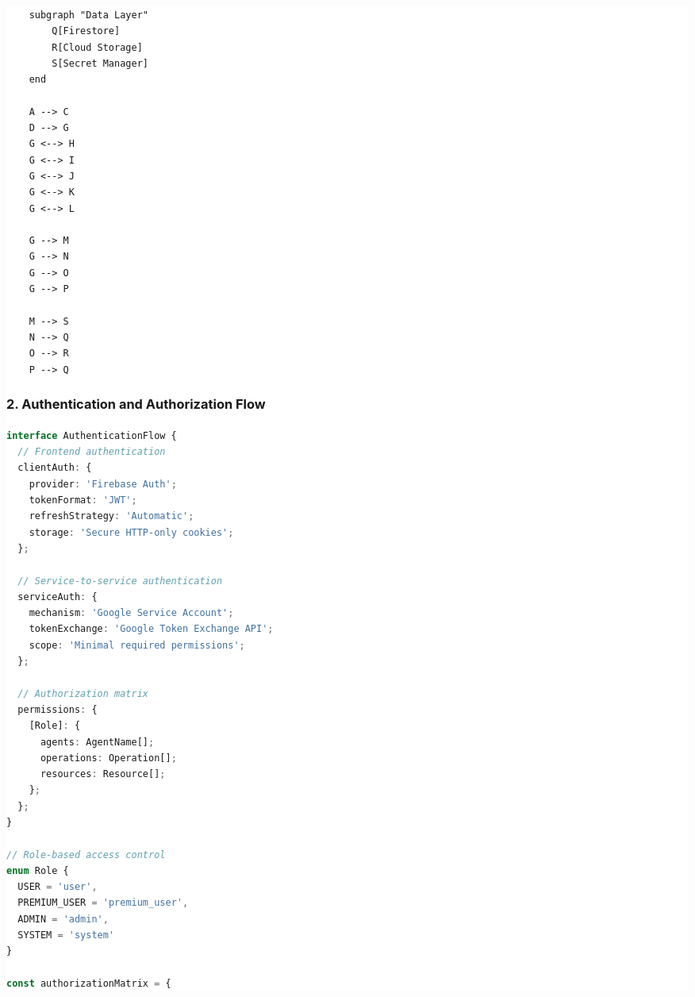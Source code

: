 ```mermaid
    subgraph "Data Layer"
        Q[Firestore]
        R[Cloud Storage]
        S[Secret Manager]
    end
    
    A --> C
    D --> G
    G <--> H
    G <--> I
    G <--> J
    G <--> K
    G <--> L
    
    G --> M
    G --> N
    G --> O
    G --> P
    
    M --> S
    N --> Q
    O --> R
    P --> Q
```

### 2. Authentication and Authorization Flow

```typescript
interface AuthenticationFlow {
  // Frontend authentication
  clientAuth: {
    provider: 'Firebase Auth';
    tokenFormat: 'JWT';
    refreshStrategy: 'Automatic';
    storage: 'Secure HTTP-only cookies';
  };
  
  // Service-to-service authentication
  serviceAuth: {
    mechanism: 'Google Service Account';
    tokenExchange: 'Google Token Exchange API';
    scope: 'Minimal required permissions';
  };
  
  // Authorization matrix
  permissions: {
    [Role]: {
      agents: AgentName[];
      operations: Operation[];
      resources: Resource[];
    };
  };
}

// Role-based access control
enum Role {
  USER = 'user',
  PREMIUM_USER = 'premium_user',
  ADMIN = 'admin',
  SYSTEM = 'system'
}

const authorizationMatrix = {
```

  [Role.USER]: {
  [Role.PREMIUM_USER]: {
  [Role.SYSTEM]: {